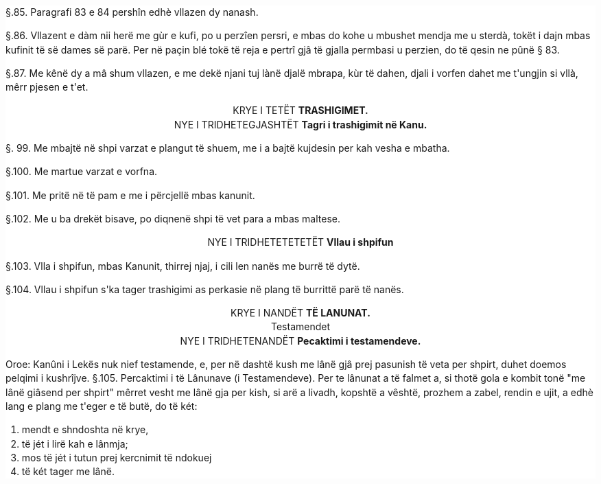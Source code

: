 §.85. Paragrafi 83 e 84 pershîn edhè vllazen dy nanash.

§.86. Vllazent e dàm nii herë me gùr e kufi, po u perzîen persri, e mbas do kohe u mbushet mendja
me u sterdà, tokët i dajn mbas kufinit të së dames së parë. Per në paçin blé tokë të reja e pertrî gjâ të
gjalla permbasi u perzien, do të qesin ne pûnë § 83.

§.87. Me kênë dy a mâ shum vllazen, e me dekë njani tuj lànë djalë mbrapa, kùr të dahen, djali i
vorfen dahet me t'ungjin si vllà, mêrr pjesen e t'et.

<center>
KRYE I TETËT
<b>TRASHIGIMET.</b>
</center>

<center>
NYE I TRIDHETEGJASHTËT
<b>Tagri i trashigimit në Kanu.</b>
</center>

§. 99. Me mbajtë në shpi varzat e plangut të shuem, me i a bajtë kujdesin per kah vesha e mbatha.

§.100. Me martue varzat e vorfna.

§.101. Me pritë në të pam e me i përcjellë mbas kanunit.

§.102. Me u ba drekët bisave, po diqnenë shpi të vet para a mbas maltese.

<center>
NYE I TRIDHETETETETËT
<b>Vllau i shpifun</b>
</center>

§.103. Vlla i shpifun, mbas Kanunit, thirrej njaj, i cili len nanës me burrë të dytë.

§.104. Vllau i shpifun s'ka tager trashigimi as perkasie në plang të burrittë parë të nanës.

<center>
KRYE I NANDËT
<b>TË LANUNAT.</b><br>
Testamendet
</center>

<center>
NYE I TRIDHETENANDËT
<b>Pecaktimi i testamendeve.</b>
</center>

Oroe: Kanûni i Lekës nuk nief testamende, e, per në dashtë kush me lânë gjâ prej pasunish të veta
per shpirt, duhet doemos pelqimi i kushrîjve.
§.105. Percaktimi i të Lânunave (i Testamendeve).
Per te lânunat a të falmet a, si thotë gola e kombit tonë "me lânë giâsend per shpirt" mêrret vesht me
lânë gja per kish, si arë a livadh, kopshtë a vêshtë, prozhem a zabel, rendin e ujit, a edhè lang e
plang me t'eger e të butë, do të két:

1. mendt e shndoshta në krye,
2. të jét i lirë kah e lânmja;
3. mos të jét i tutun prej kercnimit të ndokuej
4. të két tager me lânë.
